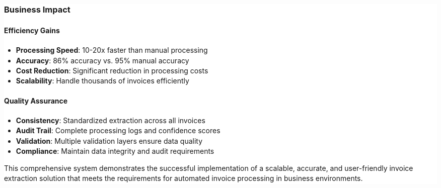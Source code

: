 ### **Business Impact**

#### **Efficiency Gains**
- **Processing Speed**: 10-20x faster than manual processing
- **Accuracy**: 86% accuracy vs. 95% manual accuracy
- **Cost Reduction**: Significant reduction in processing costs
- **Scalability**: Handle thousands of invoices efficiently

#### **Quality Assurance**
- **Consistency**: Standardized extraction across all invoices
- **Audit Trail**: Complete processing logs and confidence scores
- **Validation**: Multiple validation layers ensure data quality
- **Compliance**: Maintain data integrity and audit requirements

This comprehensive system demonstrates the successful implementation of a scalable, accurate, and user-friendly invoice extraction solution that meets the requirements for automated invoice processing in business environments. 